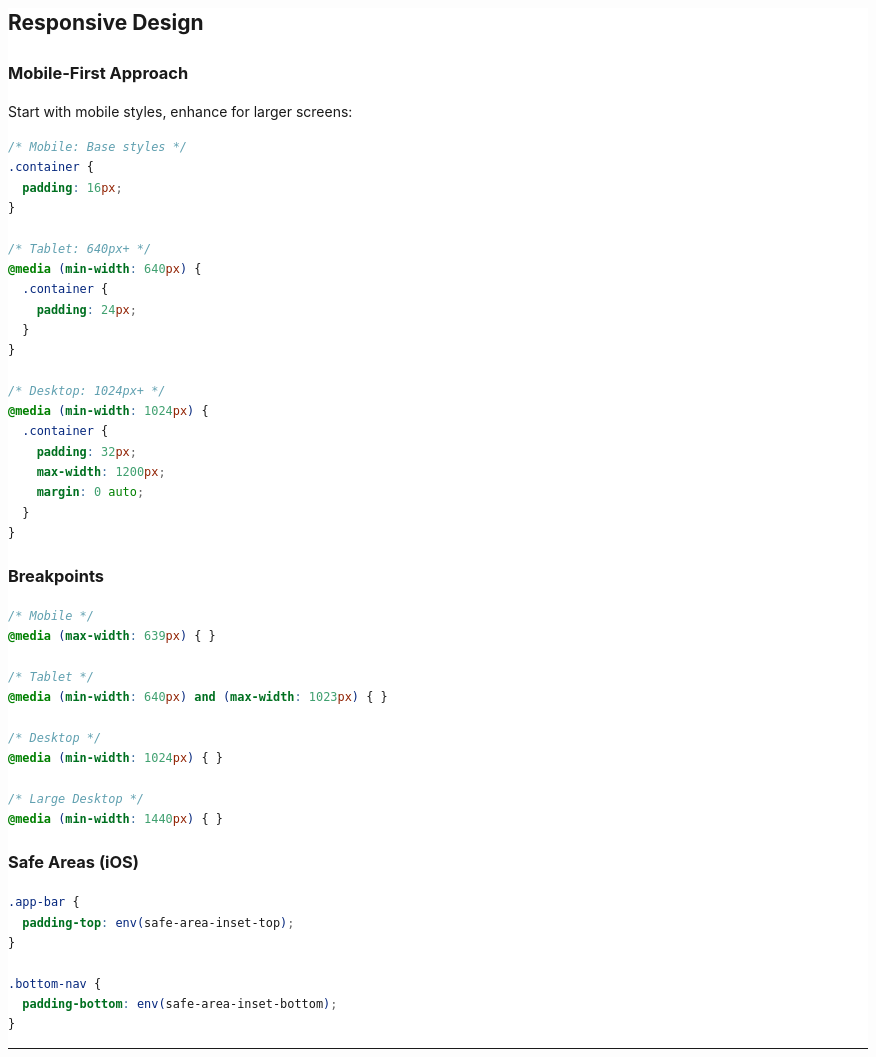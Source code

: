 
## Responsive Design

### Mobile-First Approach

Start with mobile styles, enhance for larger screens:

```css
/* Mobile: Base styles */
.container {
  padding: 16px;
}

/* Tablet: 640px+ */
@media (min-width: 640px) {
  .container {
    padding: 24px;
  }
}

/* Desktop: 1024px+ */
@media (min-width: 1024px) {
  .container {
    padding: 32px;
    max-width: 1200px;
    margin: 0 auto;
  }
}
```

### Breakpoints

```css
/* Mobile */
@media (max-width: 639px) { }

/* Tablet */
@media (min-width: 640px) and (max-width: 1023px) { }

/* Desktop */
@media (min-width: 1024px) { }

/* Large Desktop */
@media (min-width: 1440px) { }
```

### Safe Areas (iOS)

```css
.app-bar {
  padding-top: env(safe-area-inset-top);
}

.bottom-nav {
  padding-bottom: env(safe-area-inset-bottom);
}
```

---